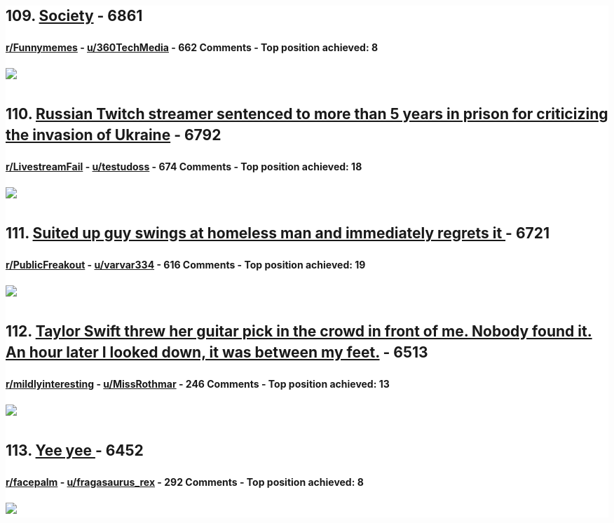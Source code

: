 ## 109. [Society](http://reddit.com/r/Funnymemes/comments/1d98shs/society/) - 6861
#### [r/Funnymemes](http://reddit.com/r/Funnymemes) - [u/360TechMedia](http://reddit.com/u/360TechMedia) - 662 Comments - Top position achieved: 8

<a href="https://i.redd.it/roaksst7fv4d1.jpeg"><img src="image"></img></a>

## 110. [Russian Twitch streamer sentenced to more than 5 years in prison for criticizing the invasion of Ukraine](http://reddit.com/r/LivestreamFail/comments/1d96pqi/russian_twitch_streamer_sentenced_to_more_than_5/) - 6792
#### [r/LivestreamFail](http://reddit.com/r/LivestreamFail) - [u/testudoss](http://reddit.com/u/testudoss) - 674 Comments - Top position achieved: 18

<a href="https://www.twitter.com/pcgamer/status/1798481321989136534"><img src="https://b.thumbs.redditmedia.com/HlNQsU8CP1CfBtmTEep9TcIYAp7Oz7I_RETXYxN4XpE.jpg"></img></a>

## 111. [Suited up guy swings at homeless man and immediately regrets it ](http://reddit.com/r/PublicFreakout/comments/1d9s9n6/suited_up_guy_swings_at_homeless_man_and/) - 6721
#### [r/PublicFreakout](http://reddit.com/r/PublicFreakout) - [u/varvar334](http://reddit.com/u/varvar334) - 616 Comments - Top position achieved: 19

<a href="https://v.redd.it/rmq7n9qch05d1"><img src="https://external-preview.redd.it/bDA3cTY5cWNoMDVkMbACy9QHrMDp6D7maoZCYAdUoGFsgR8U_ufjSUdqs39W.png?width=140&amp;height=140&amp;crop=140:140,smart&amp;format=jpg&amp;v=enabled&amp;lthumb=true&amp;s=8ae1804d859635fed93237d5bf7338f83f01e1e6"></img></a>

## 112. [Taylor Swift threw her guitar pick in the crowd in front of me. Nobody found it. An hour later I looked down, it was between my feet.](http://reddit.com/r/mildlyinteresting/comments/1d9ovf2/taylor_swift_threw_her_guitar_pick_in_the_crowd/) - 6513
#### [r/mildlyinteresting](http://reddit.com/r/mildlyinteresting) - [u/MissRothmar](http://reddit.com/u/MissRothmar) - 246 Comments - Top position achieved: 13

<a href="https://i.redd.it/iiky76unsz4d1.jpeg"><img src="https://b.thumbs.redditmedia.com/2lEknRLgeW-h6wm5omBXqx-vIAV0WQ_KiEn43H1eddk.jpg"></img></a>

## 113. [Yee yee ](http://reddit.com/r/facepalm/comments/1d9yydh/yee_yee/) - 6452
#### [r/facepalm](http://reddit.com/r/facepalm) - [u/fragasaurus_rex](http://reddit.com/u/fragasaurus_rex) - 292 Comments - Top position achieved: 8

<a href="https://i.redd.it/gy3x81rpz15d1.jpeg"><img src="https://b.thumbs.redditmedia.com/e4ZzKu6kzT-rr_0YqLx_v077OYnV8a5sUbTulqYsRAg.jpg"></img></a>
